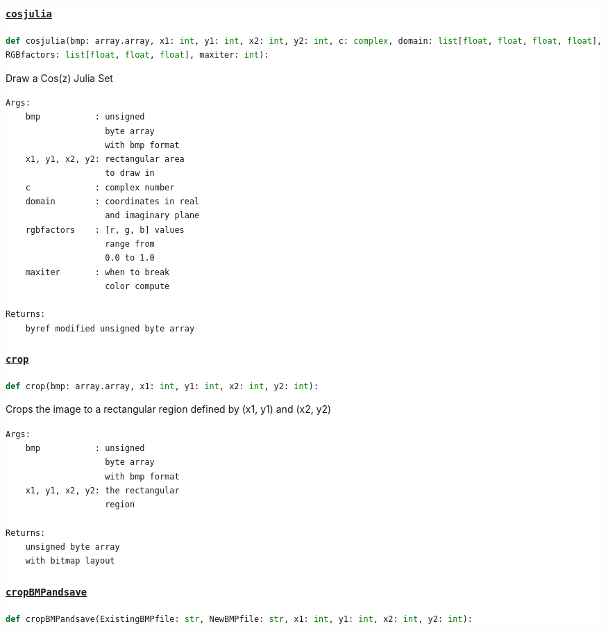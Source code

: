 
### [`cosjulia`](#cosjulia)

```py
def cosjulia(bmp: array.array, x1: int, y1: int, x2: int, y2: int, c: complex, domain: list[float, float, float, float], RGBfactors: list[float, float, float], maxiter: int):
```

Draw a Cos(z) Julia Set

    Args:
        bmp           : unsigned
                        byte array
                        with bmp format
        x1, y1, x2, y2: rectangular area
                        to draw in
        c             : complex number
        domain        : coordinates in real
                        and imaginary plane
        rgbfactors    : [r, g, b] values
                        range from
                        0.0 to 1.0
        maxiter       : when to break
                        color compute
    
    Returns:
        byref modified unsigned byte array


### [`crop`](#crop)

```py
def crop(bmp: array.array, x1: int, y1: int, x2: int, y2: int):
```

Crops the image to a rectangular
    region defined by (x1, y1)
                  and (x2, y2)

    Args:
        bmp           : unsigned
                        byte array
                        with bmp format
        x1, y1, x2, y2: the rectangular
                        region
    
    Returns:
        unsigned byte array
        with bitmap layout


### [`cropBMPandsave`](#cropBMPandsave)

```py
def cropBMPandsave(ExistingBMPfile: str, NewBMPfile: str, x1: int, y1: int, x2: int, y2: int):
```
